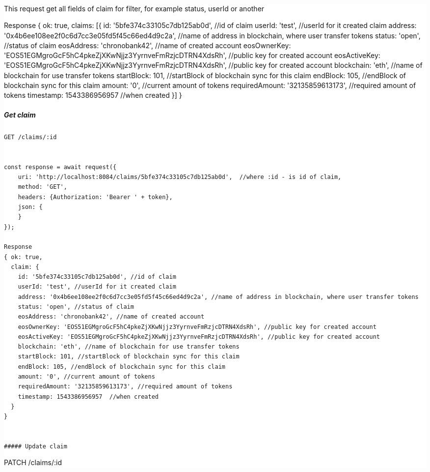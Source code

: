 This request get all fields of claim for filter, for example status, userId or another

Response
{ ok: true,
  claims: [{ 
    id: '5bfe374c33105c7db125ab0d', //id of claim
    userId: 'test', //userId for it created claim
    address: '0x4b6ee108ee2f0c6d7cc3e05fd5f45c66ed4d9c2a', //name of address in blockchain, where user transfer tokens
    status: 'open', //status of claim
    eosAddress: 'chronobank42', //name of created account
    eosOwnerKey: 'EOS51EGMgroGcF5hC4pkeZjXKwNjjz3YyrnveFmRzjcDTRN4XdsRh', //public key for created account
    eosActiveKey: 'EOS51EGMgroGcF5hC4pkeZjXKwNjjz3YyrnveFmRzjcDTRN4XdsRh', //public key for created account
    blockchain: 'eth', //name of blockchain for use transfer tokens
    startBlock: 101, //startBlock of blockchain sync for this claim
    endBlock: 105, //endBlock of blockchain sync for this claim
    amount: '0', //current amount of tokens
    requiredAmount: '32135859613173', //required amount of tokens
    timestamp: 1543386956957  //when created
  }] 
}

##### Get claim
```
GET /claims/:id


const response = await request({
    uri: 'http://localhost:8084/claims/5bfe374c33105c7db125ab0d',  //where :id - is id of claim,
    method: 'GET',
    headers: {Authorization: 'Bearer ' + token},
    json: {
    }
});

Response
{ ok: true,
  claim: { 
    id: '5bfe374c33105c7db125ab0d', //id of claim
    userId: 'test', //userId for it created claim
    address: '0x4b6ee108ee2f0c6d7cc3e05fd5f45c66ed4d9c2a', //name of address in blockchain, where user transfer tokens
    status: 'open', //status of claim
    eosAddress: 'chronobank42', //name of created account
    eosOwnerKey: 'EOS51EGMgroGcF5hC4pkeZjXKwNjjz3YyrnveFmRzjcDTRN4XdsRh', //public key for created account
    eosActiveKey: 'EOS51EGMgroGcF5hC4pkeZjXKwNjjz3YyrnveFmRzjcDTRN4XdsRh', //public key for created account
    blockchain: 'eth', //name of blockchain for use transfer tokens
    startBlock: 101, //startBlock of blockchain sync for this claim
    endBlock: 105, //endBlock of blockchain sync for this claim
    amount: '0', //current amount of tokens
    requiredAmount: '32135859613173', //required amount of tokens
    timestamp: 1543386956957  //when created
  } 
}


##### Update claim
```
PATCH /claims/:id
